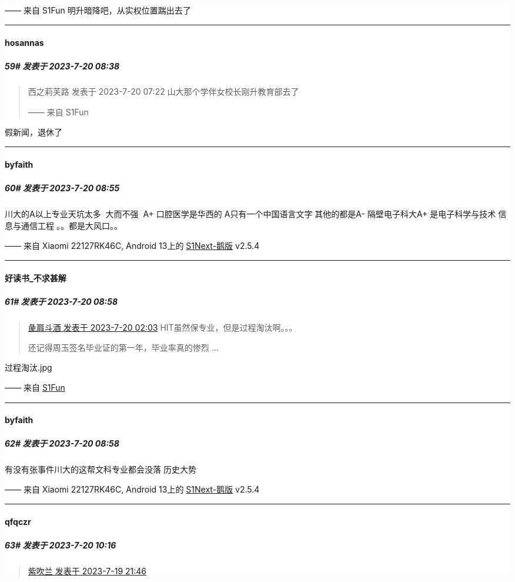 —— 来自 S1Fun</blockquote>
明升暗降吧，从实权位置踹出去了

*****

####  hosannas  
##### 59#       发表于 2023-7-20 08:38

<blockquote>西之莉芙路 发表于 2023-7-20 07:22
山大那个学伴女校长刚升教育部去了

—— 来自 S1Fun</blockquote>
假新闻，退休了

*****

####  byfaith  
##### 60#       发表于 2023-7-20 08:55

川大的A以上专业天坑太多  大而不强  A+ 口腔医学是华西的 A只有一个中国语言文字 其他的都是A- 隔壁电子科大A+ 是电子科学与技术 信息与通信工程 。。都是大风口。。

—— 来自 Xiaomi 22127RK46C, Android 13上的 [S1Next-鹅版](https://github.com/ykrank/S1-Next/releases) v2.5.4


*****

####  好读书_不求甚解  
##### 61#       发表于 2023-7-20 08:58

<blockquote><a href="httphttps://bbs.saraba1st.com/2b/forum.php?mod=redirect&amp;goto=findpost&amp;pid=61723654&amp;ptid=2145079" target="_blank">彘肩斗酒 发表于 2023-7-20 02:03</a>
HIT虽然保专业，但是过程淘汰啊。。。

还记得周玉签名毕业证的第一年，毕业率真的惨烈 ...</blockquote>
过程淘汰.jpg

—— 来自 [S1Fun](https://s1fun.koalcat.com)

*****

####  byfaith  
##### 62#       发表于 2023-7-20 08:58

有没有张事件川大的这帮文科专业都会没落 历史大势 

—— 来自 Xiaomi 22127RK46C, Android 13上的 [S1Next-鹅版](https://github.com/ykrank/S1-Next/releases) v2.5.4


*****

####  qfqczr  
##### 63#       发表于 2023-7-20 10:16

<blockquote><a href="httphttps://bbs.saraba1st.com/2b/forum.php?mod=redirect&amp;goto=findpost&amp;pid=61721603&amp;ptid=2145079" target="_blank">紫吹兰 发表于 2023-7-19 21:46</a>

